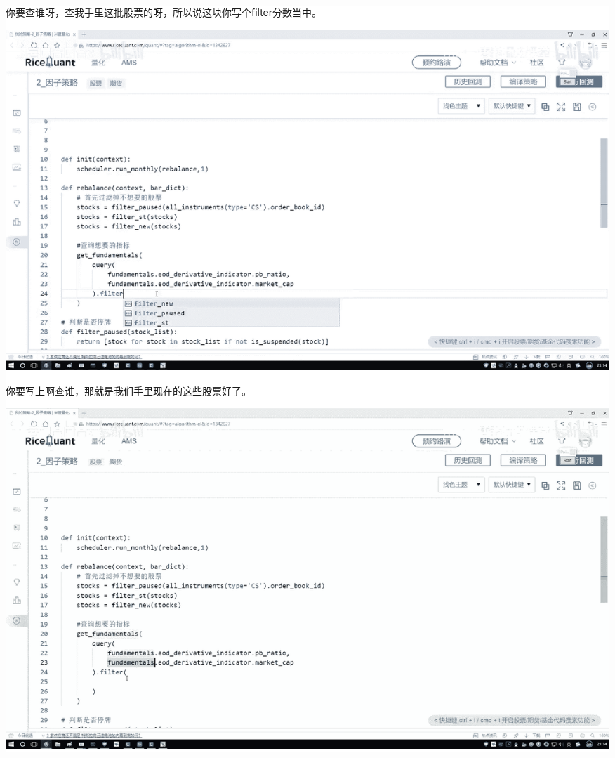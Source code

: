 你要查谁呀，查我手里这批股票的呀，所以说这块你写个filter分数当中。

![](img/b262836d9b0c3f8e9e1d404eee869193_132.png)

你要写上啊查谁，那就是我们手里现在的这些股票好了。

![](img/b262836d9b0c3f8e9e1d404eee869193_134.png)

